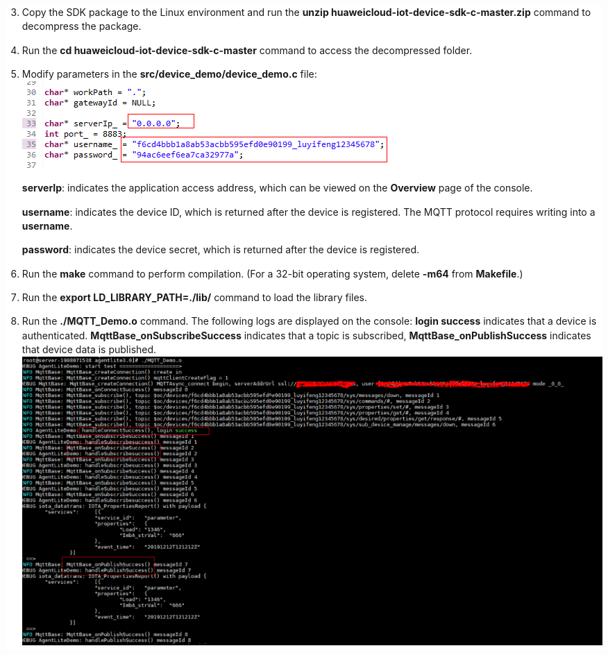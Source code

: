    3. Copy the SDK package to the Linux environment and run the **unzip huaweicloud-iot-device-sdk-c-master.zip** command to decompress the package.
  
   4. Run the **cd huaweicloud-iot-device-sdk-c-master** command to access the decompressed folder.
  
   5. Modify parameters in the **src/device_demo/device_demo.c** file:
      ![](./doc/doc_en/4_1.png)
  
      **serverIp**: indicates the application access address, which can be viewed on the **Overview** page of the console.
  
      **username**: indicates the device ID, which is returned after the device is registered. The MQTT protocol requires writing into a **username**.
  
      **password**: indicates the device secret, which is returned after the device is registered.
  
  6. Run the **make** command to perform compilation. (For a 32-bit operating system, delete **-m64** from **Makefile**.)
  
  7. Run the **export LD_LIBRARY_PATH=./lib/** command to load the library files.
  
  8. Run the **./MQTT_Demo.o** command. The following logs are displayed on the console: **login success** indicates that a device is authenticated. **MqttBase_onSubscribeSuccess** indicates that a topic is subscribed, **MqttBase_onPublishSuccess** indicates that device data is published.
     ![](./doc/doc_en/4_2.png)
     